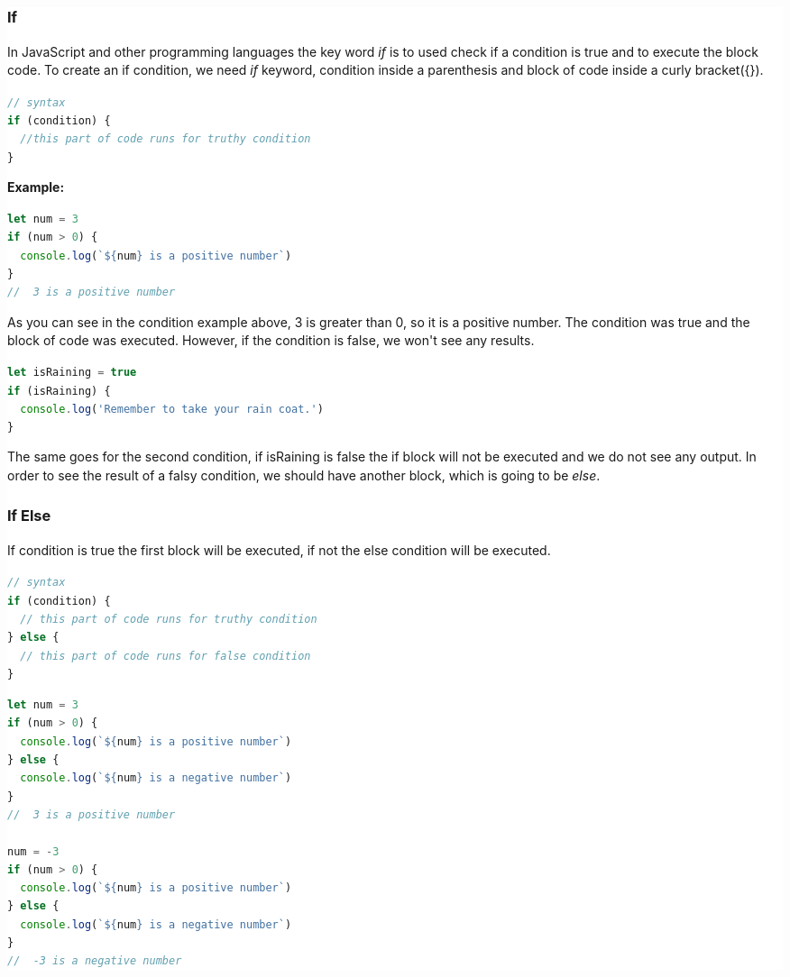 ### If

In JavaScript and other programming languages the key word _if_ is to used check if a condition is true and to execute the block code. To create an if condition, we need _if_ keyword, condition inside a parenthesis and block of code inside a curly bracket({}).

```js
// syntax
if (condition) {
  //this part of code runs for truthy condition
}
```

**Example:**

```js
let num = 3
if (num > 0) {
  console.log(`${num} is a positive number`)
}
//  3 is a positive number
```

As you can see in the  condition example above, 3 is greater than 0, so it is a positive number. The condition was true and the block of code was executed. However, if the condition is false, we won't  see any results.

```js
let isRaining = true
if (isRaining) {
  console.log('Remember to take your rain coat.')
}
```

 The same goes for the second condition, if isRaining is false the if block will not be executed and we do not see any output. In order to see the result of a falsy condition, we should have another block, which is going to be _else_.

### If Else

If condition is true the first block will be executed, if not the else condition will be executed.

```js
// syntax
if (condition) {
  // this part of code runs for truthy condition
} else {
  // this part of code runs for false condition
}
```

```js
let num = 3
if (num > 0) {
  console.log(`${num} is a positive number`)
} else {
  console.log(`${num} is a negative number`)
}
//  3 is a positive number

num = -3
if (num > 0) {
  console.log(`${num} is a positive number`)
} else {
  console.log(`${num} is a negative number`)
}
//  -3 is a negative number
```
